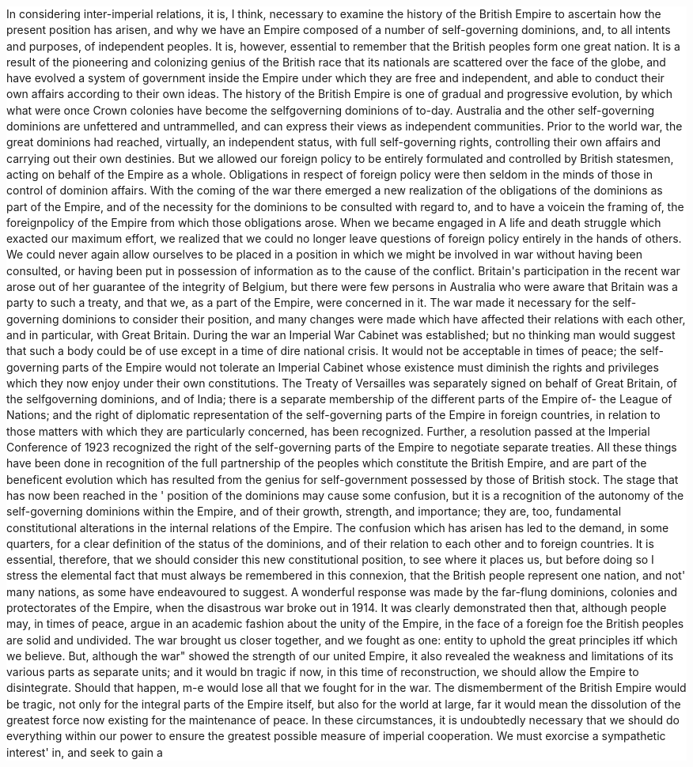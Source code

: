 In considering inter-imperial relations, it is, I think, necessary to examine the history of the British Empire to ascertain how the present position has arisen, and why we have an Empire composed of a number of self-governing dominions, and, to all intents and purposes, of independent peoples. It is, however, essential to remember that the British peoples form one great nation. It is a result of the pioneering and colonizing genius of the British race that its nationals are scattered over the face of the globe, and have evolved a system of government inside the Empire under which they are free and independent, and able to conduct their own affairs according to their own ideas. The history of the British Empire is one of gradual and progressive evolution, by which what were once Crown colonies have become the selfgoverning dominions of to-day. Australia and the other self-governing dominions are unfettered and untrammelled, and can express their views as independent communities. Prior to the world war, the great dominions had reached, virtually, an independent status, with full self-governing rights, controlling their own affairs and carrying out their own destinies. But we allowed our foreign policy to be entirely formulated and controlled by British statesmen, acting on behalf of the Empire as a whole. Obligations in respect of foreign policy were then seldom in the minds of those in control of dominion affairs. With the coming of the war there emerged a new realization of the obligations of the dominions as part of the Empire, and of the necessity for the dominions to be consulted with regard to, and to have a voicein the framing of, the foreignpolicy of the Empire from which those obligations arose. When we became engaged in A life and death struggle which exacted our maximum effort, we realized that we could no longer leave questions of foreign policy entirely in the hands of others. We could never again allow ourselves to be placed in a position in which we might be involved in war without having been consulted, or having been put in possession of information as to the cause of the conflict. Britain's participation in the recent war arose out of her guarantee of the integrity of Belgium, but there were few persons in Australia who were aware that Britain was a party to such a treaty, and that we, as a part of the Empire, were concerned in it. The war made it necessary for the self-governing dominions to consider their position, and many changes were made which have affected their relations with each other, and in particular, with Great Britain. During the war an Imperial War Cabinet was established;  but no thinking man would suggest that such a body could be of use except in a time of dire national crisis. It would not be acceptable in times of peace; the self-governing parts of the Empire would not tolerate an Imperial Cabinet whose existence must diminish the rights and privileges which they now enjoy under their own constitutions. The Treaty of Versailles was separately signed on behalf of Great Britain, of the selfgoverning dominions, and of India; there is a separate membership of the different parts of the Empire of- the League of Nations; and the right of diplomatic representation of the self-governing parts of the Empire in foreign countries, in relation to those matters with which they are particularly concerned, has been recognized. Further, a resolution passed at the Imperial Conference of 1923 recognized the right of the self-governing parts of the Empire to negotiate separate treaties. All these things have been done in recognition of the full partnership of the peoples which constitute the British Empire, and are part of the beneficent evolution which has resulted from the genius for self-government possessed by those of British stock. The stage that has now been reached in the ' position of the dominions may cause some confusion, but it is a recognition of the autonomy of the self-governing dominions within the Empire, and of their growth, strength, and importance; they are, too, fundamental constitutional alterations in the internal relations of the Empire. The confusion which has arisen has led to the demand, in some quarters, for a clear definition of the status of the dominions, and of their relation to each other and to foreign countries. It is essential, therefore, that we should consider this new constitutional position, to see where it places us, but before doing so I stress the elemental fact that must always be remembered in this connexion, that the British people represent one nation, and not' many nations, as some have endeavoured to suggest. A wonderful response was made by the far-flung dominions, colonies and protectorates of the Empire, when the disastrous war broke out in 1914. It was clearly demonstrated then that, although people may, in times of peace, argue in an academic fashion about the unity of the Empire, in the face of a foreign foe the British peoples are solid and undivided. The war brought us closer together, and we fought as one: entity to uphold the great principles itf which we believe. But, although the war" showed the strength of our united Empire, it also revealed the weakness and limitations of its various parts as separate units; and it would bn tragic if now, in this time of reconstruction, we should allow the Empire to disintegrate. Should that happen, m-e would lose all that we fought for in the war. The dismemberment of the British Empire would be tragic, not only for the integral parts of the Empire itself, but also for the world at large, far it would mean the dissolution of the greatest force now existing for the maintenance of peace. In these circumstances, it is undoubtedly necessary that we should do everything within our power to ensure the greatest possible measure of imperial cooperation. We must exorcise a sympathetic interest' in, and seek to gain a